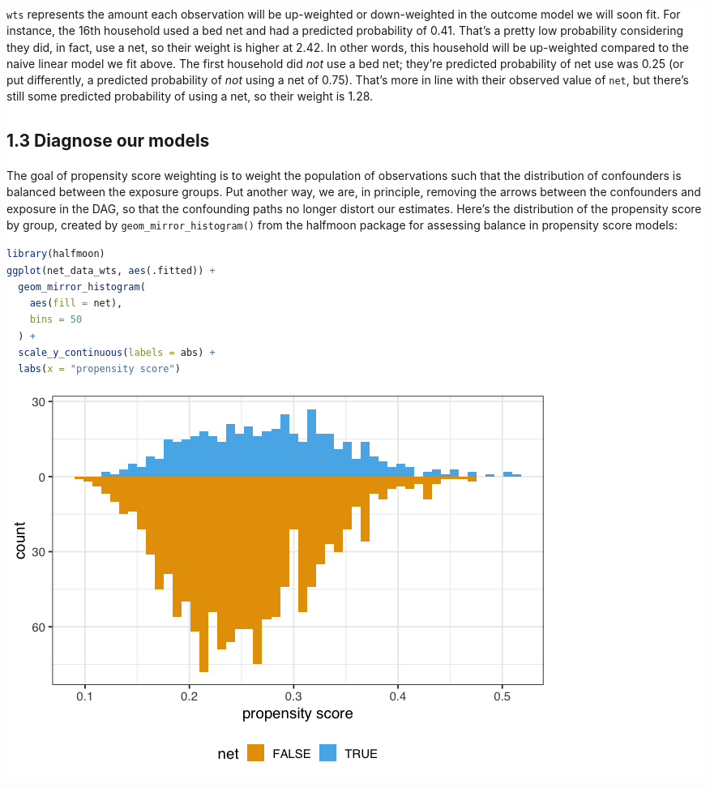 `wts` represents the amount each observation will be up-weighted or
down-weighted in the outcome model we will soon fit. For instance, the
16th household used a bed net and had a predicted probability of 0.41.
That’s a pretty low probability considering they did, in fact, use a
net, so their weight is higher at 2.42. In other words, this household
will be up-weighted compared to the naive linear model we fit above. The
first household did *not* use a bed net; they’re predicted probability
of net use was 0.25 (or put differently, a predicted probability of
*not* using a net of 0.75). That’s more in line with their observed
value of `net`, but there’s still some predicted probability of using a
net, so their weight is 1.28.

## 1.3 Diagnose our models

The goal of propensity score weighting is to weight the population of
observations such that the distribution of confounders is balanced
between the exposure groups. Put another way, we are, in principle,
removing the arrows between the confounders and exposure in the DAG, so
that the confounding paths no longer distort our estimates. Here’s the
distribution of the propensity score by group, created by
`geom_mirror_histogram()` from the halfmoon package for assessing
balance in propensity score models:

``` r
library(halfmoon)
ggplot(net_data_wts, aes(.fitted)) +
  geom_mirror_histogram(
    aes(fill = net),
    bins = 50
  ) +
  scale_y_continuous(labels = abs) +
  labs(x = "propensity score")
```

<div class="figure">

<img src="../pages/causal_inference_whole_game_files/figure-gfm/fig-mirror-histogram-net-data-unweighted-1.png" alt="A mirrored histogram of the propensity scores of those who used nets (top, blue) versus those who did not use nets (bottom, orange). The range of propensity scores is similar between groups, with those who used nets slightly to the left of those who didn't, but the shapes of the distribution are different."  />
<p class="caption">
